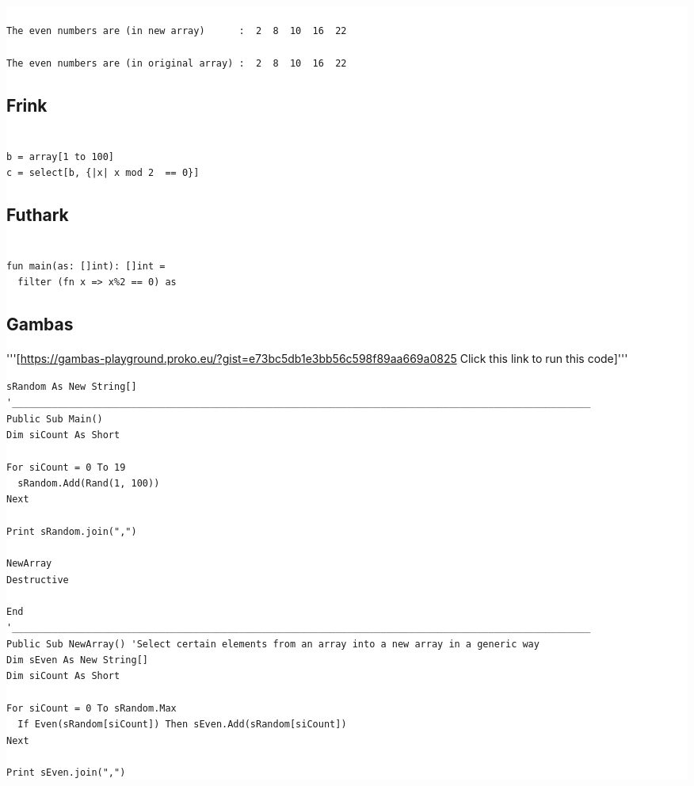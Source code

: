 
```txt

The even numbers are (in new array)      :  2  8  10  16  22

The even numbers are (in original array) :  2  8  10  16  22

```



## Frink


```frink

b = array[1 to 100]
c = select[b, {|x| x mod 2  == 0}]

```



## Futhark

```Futhark

fun main(as: []int): []int =
  filter (fn x => x%2 == 0) as

```



## Gambas

'''[https://gambas-playground.proko.eu/?gist=e73bc5db1e3bb56c598f89aa669a0825 Click this link to run this code]'''

```gambas
sRandom As New String[]
'______________________________________________________________________________________________________
Public Sub Main()
Dim siCount As Short

For siCount = 0 To 19
  sRandom.Add(Rand(1, 100))
Next

Print sRandom.join(",")

NewArray
Destructive

End
'______________________________________________________________________________________________________
Public Sub NewArray() 'Select certain elements from an array into a new array in a generic way
Dim sEven As New String[]
Dim siCount As Short

For siCount = 0 To sRandom.Max
  If Even(sRandom[siCount]) Then sEven.Add(sRandom[siCount])
Next

Print sEven.join(",")

```